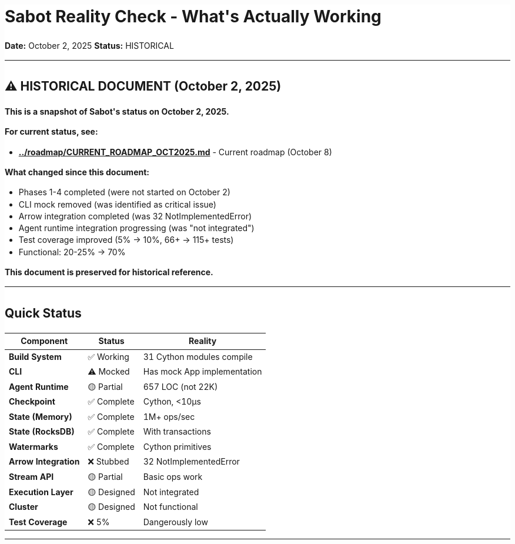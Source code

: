 # Sabot Reality Check - What's Actually Working
**Date:** October 2, 2025
**Status:** HISTORICAL

---

## ⚠️ **HISTORICAL DOCUMENT (October 2, 2025)**

**This is a snapshot of Sabot's status on October 2, 2025.**

**For current status, see:**
- **[../roadmap/CURRENT_ROADMAP_OCT2025.md](../roadmap/CURRENT_ROADMAP_OCT2025.md)** - Current roadmap (October 8)

**What changed since this document:**
- Phases 1-4 completed (were not started on October 2)
- CLI mock removed (was identified as critical issue)
- Arrow integration completed (was 32 NotImplementedError)
- Agent runtime integration progressing (was "not integrated")
- Test coverage improved (5% → 10%, 66+ → 115+ tests)
- Functional: 20-25% → 70%

**This document is preserved for historical reference.**

---

## Quick Status

| Component | Status | Reality |
|-----------|--------|---------|
| **Build System** | ✅ Working | 31 Cython modules compile |
| **CLI** | ⚠️ Mocked | Has mock App implementation |
| **Agent Runtime** | 🟡 Partial | 657 LOC (not 22K) |
| **Checkpoint** | ✅ Complete | Cython, <10μs |
| **State (Memory)** | ✅ Complete | 1M+ ops/sec |
| **State (RocksDB)** | ✅ Complete | With transactions |
| **Watermarks** | ✅ Complete | Cython primitives |
| **Arrow Integration** | ❌ Stubbed | 32 NotImplementedError |
| **Stream API** | 🟡 Partial | Basic ops work |
| **Execution Layer** | 🟡 Designed | Not integrated |
| **Cluster** | 🟡 Designed | Not functional |
| **Test Coverage** | ❌ 5% | Dangerously low |

---